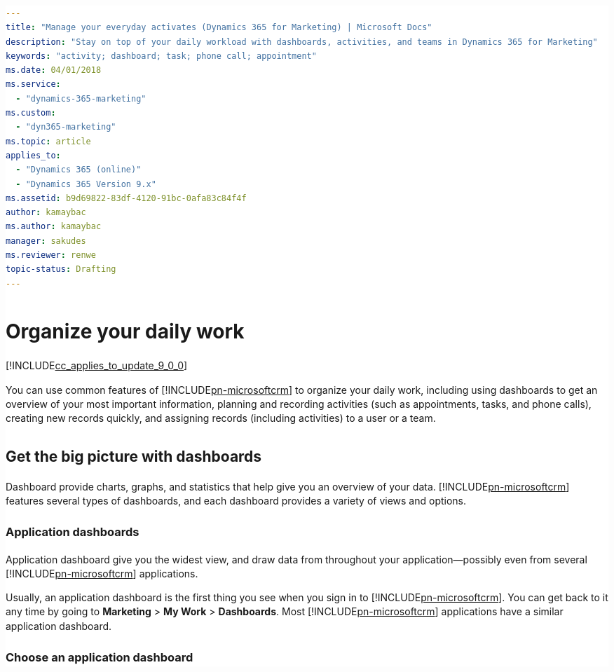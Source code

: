 ```yaml
---
title: "Manage your everyday activates (Dynamics 365 for Marketing) | Microsoft Docs"
description: "Stay on top of your daily workload with dashboards, activities, and teams in Dynamics 365 for Marketing"
keywords: "activity; dashboard; task; phone call; appointment"
ms.date: 04/01/2018
ms.service:
  - "dynamics-365-marketing"
ms.custom:
  - "dyn365-marketing"
ms.topic: article
applies_to:
  - "Dynamics 365 (online)"
  - "Dynamics 365 Version 9.x"
ms.assetid: b9d69822-83df-4120-91bc-0afa83c84f4f
author: kamaybac
ms.author: kamaybac
manager: sakudes
ms.reviewer: renwe
topic-status: Drafting
---
```


# Organize your daily work

[!INCLUDE[cc_applies_to_update_9_0_0](../includes/cc_applies_to_update_9_0_0.md)]

You can use common features of [!INCLUDE[pn-microsoftcrm](../includes/pn-dynamics-365.md)] to organize your daily work, including using dashboards to get an overview of your most important information, planning and recording activities (such as appointments, tasks, and phone calls), creating new records quickly, and assigning records (including activities) to a user or a team.

## Get the big picture with dashboards

Dashboard provide charts, graphs, and statistics that help give you an overview of your data. [!INCLUDE[pn-microsoftcrm](../includes/pn-dynamics-365.md)] features several types of dashboards, and each dashboard provides a variety of views and options.

### Application dashboards

Application dashboard give you the widest view, and draw data from throughout your application&mdash;possibly even from several [!INCLUDE[pn-microsoftcrm](../includes/pn-dynamics-365.md)] applications.

Usually, an application dashboard is the first thing you see when you sign in to [!INCLUDE[pn-microsoftcrm](../includes/pn-dynamics-365.md)]. You can get back to it any time by going to **Marketing** &gt; **My Work** &gt; **Dashboards**. Most [!INCLUDE[pn-microsoftcrm](../includes/pn-dynamics-365.md)] applications have a similar application dashboard.

### Choose an application dashboard
